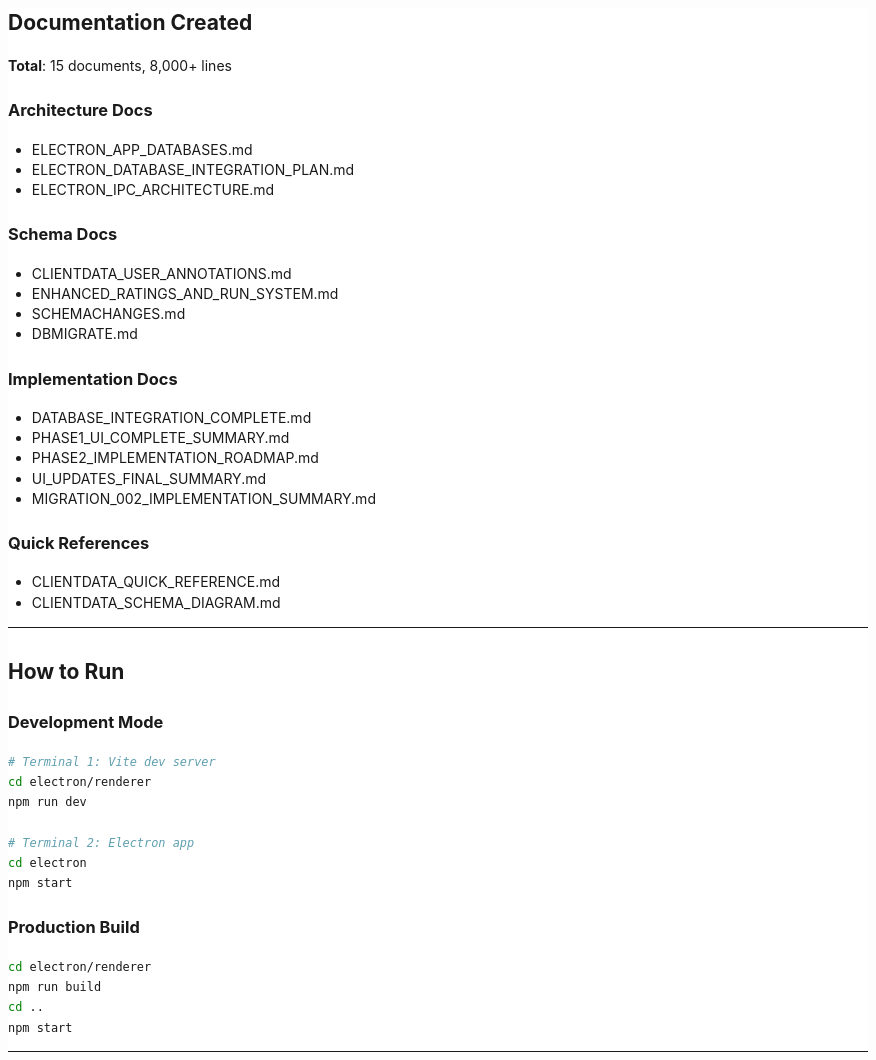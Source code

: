 
## Documentation Created

**Total**: 15 documents, 8,000+ lines

### Architecture Docs
- ELECTRON_APP_DATABASES.md
- ELECTRON_DATABASE_INTEGRATION_PLAN.md
- ELECTRON_IPC_ARCHITECTURE.md

### Schema Docs
- CLIENTDATA_USER_ANNOTATIONS.md
- ENHANCED_RATINGS_AND_RUN_SYSTEM.md
- SCHEMACHANGES.md
- DBMIGRATE.md

### Implementation Docs
- DATABASE_INTEGRATION_COMPLETE.md
- PHASE1_UI_COMPLETE_SUMMARY.md
- PHASE2_IMPLEMENTATION_ROADMAP.md
- UI_UPDATES_FINAL_SUMMARY.md
- MIGRATION_002_IMPLEMENTATION_SUMMARY.md

### Quick References
- CLIENTDATA_QUICK_REFERENCE.md
- CLIENTDATA_SCHEMA_DIAGRAM.md

---

## How to Run

### Development Mode
```bash
# Terminal 1: Vite dev server
cd electron/renderer
npm run dev

# Terminal 2: Electron app
cd electron
npm start
```

### Production Build
```bash
cd electron/renderer
npm run build
cd ..
npm start
```

---